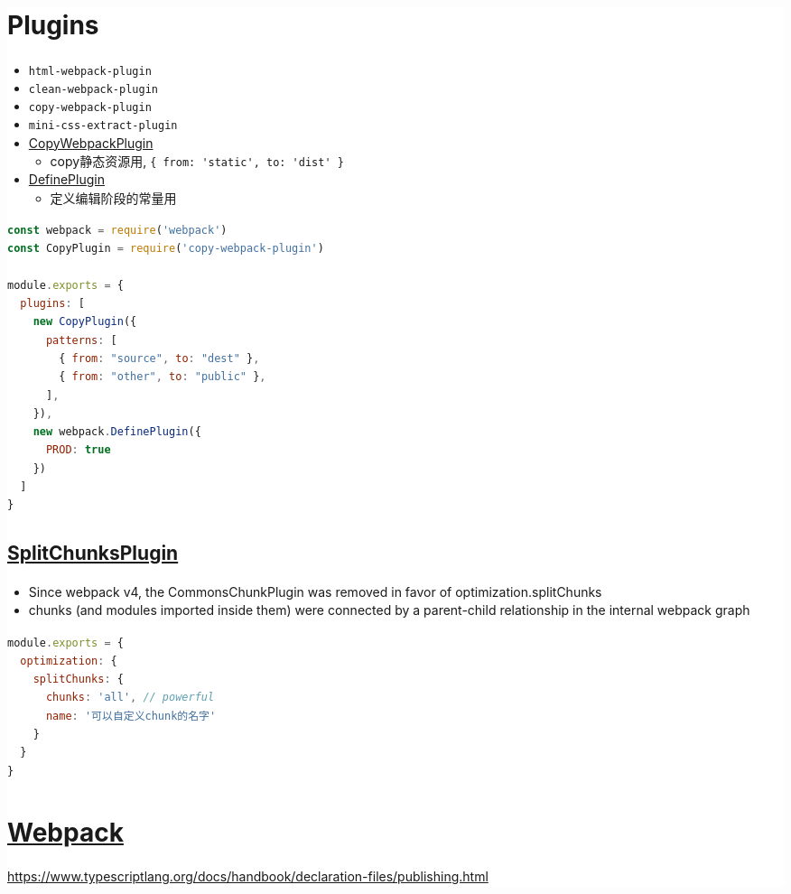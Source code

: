 # Plugins

- `html-webpack-plugin`
- `clean-webpack-plugin`
- `copy-webpack-plugin`
- `mini-css-extract-plugin`
- [CopyWebpackPlugin](https://webpack.js.org/plugins/copy-webpack-plugin/)
  - copy静态资源用, `{ from: 'static', to: 'dist' }`
- [DefinePlugin](https://webpack.js.org/plugins/define-plugin/)
  - 定义编辑阶段的常量用

```js
const webpack = require('webpack')
const CopyPlugin = require('copy-webpack-plugin')

module.exports = {
  plugins: [
    new CopyPlugin({
      patterns: [
        { from: "source", to: "dest" },
        { from: "other", to: "public" },
      ],
    }),
    new webpack.DefinePlugin({
      PROD: true
    })
  ]
}
```

## [SplitChunksPlugin](https://webpack.js.org/plugins/split-chunks-plugin/)

- Since webpack v4, the CommonsChunkPlugin was removed in favor of optimization.splitChunks
- chunks (and modules imported inside them) were connected by a parent-child relationship in the internal webpack graph

```js
module.exports = {
  optimization: {
    splitChunks: {
      chunks: 'all', // powerful
      name: '可以自定义chunk的名字'
    }
  }
}
```

# [Webpack](https://webpack.js.org/)

https://www.typescriptlang.org/docs/handbook/declaration-files/publishing.html
